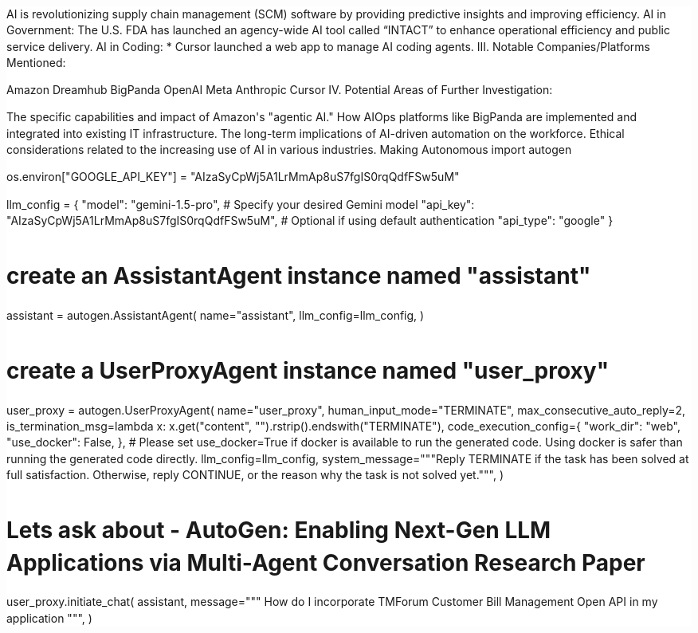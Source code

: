AI is revolutionizing supply chain management (SCM) software by providing predictive insights and improving efficiency.
AI in Government:
The U.S. FDA has launched an agency-wide AI tool called “INTACT” to enhance operational efficiency and public service delivery.
AI in Coding: * Cursor launched a web app to manage AI coding agents.
III. Notable Companies/Platforms Mentioned:

Amazon
Dreamhub
BigPanda
OpenAI
Meta
Anthropic
Cursor
IV. Potential Areas of Further Investigation:

The specific capabilities and impact of Amazon's "agentic AI."
How AIOps platforms like BigPanda are implemented and integrated into existing IT infrastructure.
The long-term implications of AI-driven automation on the workforce.
Ethical considerations related to the increasing use of AI in various industries.
Making Autonomous
import autogen

os.environ["GOOGLE_API_KEY"] = "AIzaSyCpWj5A1LrMmAp8uS7fgIS0rqQdfFSw5uM"

llm_config = {
    "model": "gemini-1.5-pro",  # Specify your desired Gemini model
    "api_key": "AIzaSyCpWj5A1LrMmAp8uS7fgIS0rqQdfFSw5uM",  # Optional if using default authentication
    "api_type": "google"
}

# create an AssistantAgent instance named "assistant"
assistant = autogen.AssistantAgent(
    name="assistant",
    llm_config=llm_config,
)

# create a UserProxyAgent instance named "user_proxy"
user_proxy = autogen.UserProxyAgent(
    name="user_proxy",
    human_input_mode="TERMINATE",
    max_consecutive_auto_reply=2,
    is_termination_msg=lambda x: x.get("content", "").rstrip().endswith("TERMINATE"),
    code_execution_config={
        "work_dir": "web",
        "use_docker": False,
    },  # Please set use_docker=True if docker is available to run the generated code. Using docker is safer than running the generated code directly.
    llm_config=llm_config,
    system_message="""Reply TERMINATE if the task has been solved at full satisfaction.
Otherwise, reply CONTINUE, or the reason why the task is not solved yet.""",
)
# Lets ask about - AutoGen: Enabling Next-Gen LLM Applications via Multi-Agent Conversation Research Paper
user_proxy.initiate_chat(
    assistant,
    message="""
How do I incorporate TMForum Customer Bill Management Open API in my application
""",
)